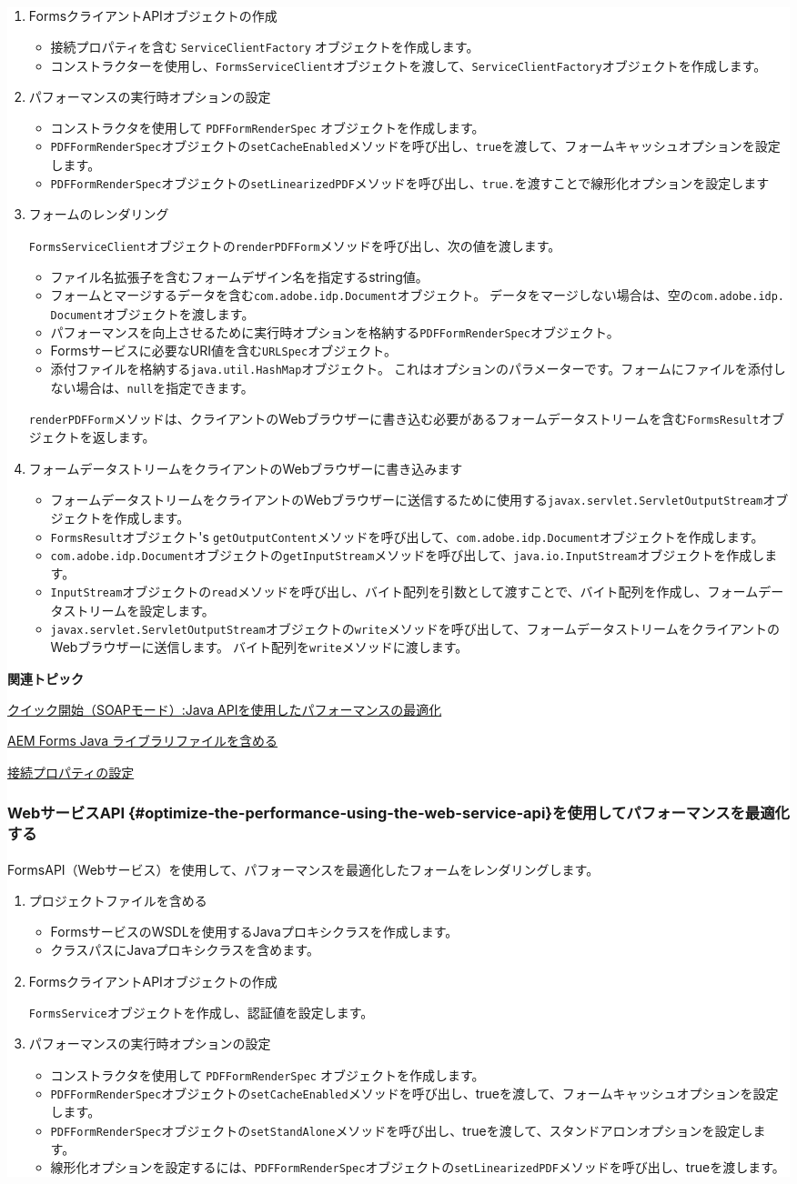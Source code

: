 1. FormsクライアントAPIオブジェクトの作成

   * 接続プロパティを含む `ServiceClientFactory` オブジェクトを作成します。
   * コンストラクターを使用し、`FormsServiceClient`オブジェクトを渡して、`ServiceClientFactory`オブジェクトを作成します。

1. パフォーマンスの実行時オプションの設定

   * コンストラクタを使用して `PDFFormRenderSpec` オブジェクトを作成します。
   * `PDFFormRenderSpec`オブジェクトの`setCacheEnabled`メソッドを呼び出し、`true`を渡して、フォームキャッシュオプションを設定します。
   * `PDFFormRenderSpec`オブジェクトの`setLinearizedPDF`メソッドを呼び出し、`true.`を渡すことで線形化オプションを設定します

1. フォームのレンダリング

   `FormsServiceClient`オブジェクトの`renderPDFForm`メソッドを呼び出し、次の値を渡します。

   * ファイル名拡張子を含むフォームデザイン名を指定するstring値。
   * フォームとマージするデータを含む`com.adobe.idp.Document`オブジェクト。 データをマージしない場合は、空の`com.adobe.idp.Document`オブジェクトを渡します。
   * パフォーマンスを向上させるために実行時オプションを格納する`PDFFormRenderSpec`オブジェクト。
   * Formsサービスに必要なURI値を含む`URLSpec`オブジェクト。
   * 添付ファイルを格納する`java.util.HashMap`オブジェクト。 これはオプションのパラメーターです。フォームにファイルを添付しない場合は、`null`を指定できます。

   `renderPDFForm`メソッドは、クライアントのWebブラウザーに書き込む必要があるフォームデータストリームを含む`FormsResult`オブジェクトを返します。

1. フォームデータストリームをクライアントのWebブラウザーに書き込みます

   * フォームデータストリームをクライアントのWebブラウザーに送信するために使用する`javax.servlet.ServletOutputStream`オブジェクトを作成します。
   * `FormsResult`オブジェクト&#39;s `getOutputContent`メソッドを呼び出して、`com.adobe.idp.Document`オブジェクトを作成します。
   * `com.adobe.idp.Document`オブジェクトの`getInputStream`メソッドを呼び出して、`java.io.InputStream`オブジェクトを作成します。
   * `InputStream`オブジェクトの`read`メソッドを呼び出し、バイト配列を引数として渡すことで、バイト配列を作成し、フォームデータストリームを設定します。
   * `javax.servlet.ServletOutputStream`オブジェクトの`write`メソッドを呼び出して、フォームデータストリームをクライアントのWebブラウザーに送信します。 バイト配列を`write`メソッドに渡します。

**関連トピック**

[クイック開始（SOAPモード）:Java APIを使用したパフォーマンスの最適化](/help/forms/developing/forms-service-api-quick-starts.md#quick-start-soap-mode-optimizing-performance-using-the-java-api)

[AEM Forms Java ライブラリファイルを含める](/help/forms/developing/invoking-aem-forms-using-java.md#including-aem-forms-java-library-files)

[接続プロパティの設定](/help/forms/developing/invoking-aem-forms-using-java.md#setting-connection-properties)

### WebサービスAPI {#optimize-the-performance-using-the-web-service-api}を使用してパフォーマンスを最適化する

FormsAPI（Webサービス）を使用して、パフォーマンスを最適化したフォームをレンダリングします。

1. プロジェクトファイルを含める

   * FormsサービスのWSDLを使用するJavaプロキシクラスを作成します。
   * クラスパスにJavaプロキシクラスを含めます。

1. FormsクライアントAPIオブジェクトの作成

   `FormsService`オブジェクトを作成し、認証値を設定します。

1. パフォーマンスの実行時オプションの設定

   * コンストラクタを使用して `PDFFormRenderSpec` オブジェクトを作成します。
   * `PDFFormRenderSpec`オブジェクトの`setCacheEnabled`メソッドを呼び出し、trueを渡して、フォームキャッシュオプションを設定します。
   * `PDFFormRenderSpec`オブジェクトの`setStandAlone`メソッドを呼び出し、trueを渡して、スタンドアロンオプションを設定します。
   * 線形化オプションを設定するには、`PDFFormRenderSpec`オブジェクトの`setLinearizedPDF`メソッドを呼び出し、trueを渡します。

